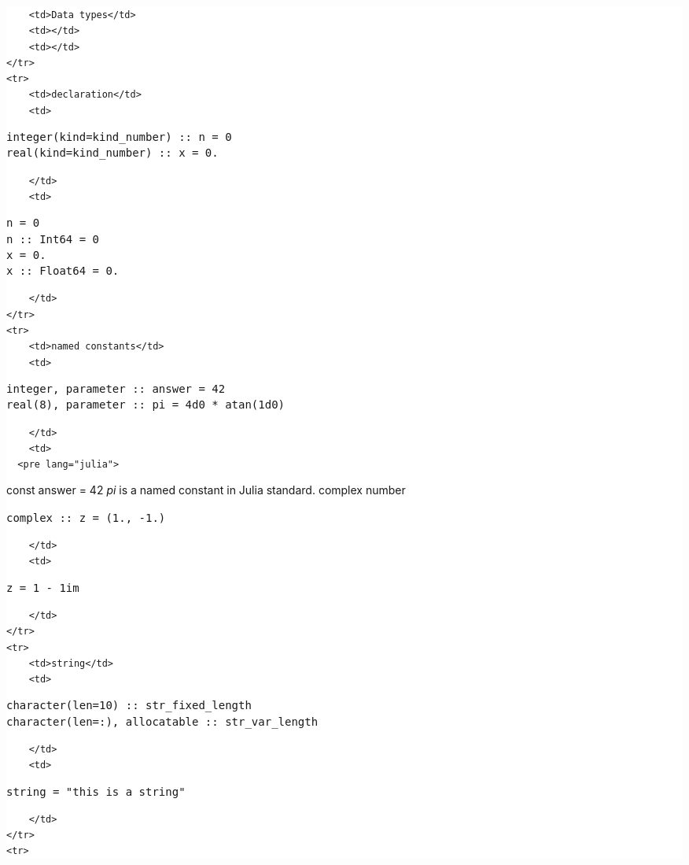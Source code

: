         <td>Data types</td>
        <td></td>
        <td></td>
    </tr>
    <tr>
        <td>declaration</td>
        <td>
<pre lang="fortran">
integer(kind=kind_number) :: n = 0
real(kind=kind_number) :: x = 0.
</pre>
        </td>
        <td>
<pre lang="julia">
n = 0
n :: Int64 = 0
x = 0.
x :: Float64 = 0.
</pre>
        </td>
    </tr>
    <tr>
        <td>named constants</td>
        <td>
<pre lang="fortran">
integer, parameter :: answer = 42
real(8), parameter :: pi = 4d0 * atan(1d0)
</pre>
        </td>
        <td>
      <pre lang="julia">
const answer = 42
</pre>
            <i>pi</i> is a named constant in Julia standard.
      </td>
    </tr>
    <tr>
        <td>complex number</td>
        <td>
<pre lang="fortran">
complex :: z = (1., -1.)
</pre>
        </td>
        <td>
<pre lang="julia">
z = 1 - 1im
</pre>
        </td>
    </tr>
    <tr>
        <td>string</td>
        <td>
<pre lang="fortran">
character(len=10) :: str_fixed_length
character(len=:), allocatable :: str_var_length
</pre>
        </td>
        <td>
<pre lang="julia">
string = "this is a string"
</pre>
        </td>
    </tr>
    <tr>